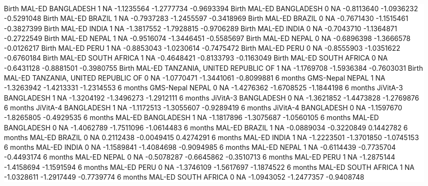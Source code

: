 Birth       MAL-ED      BANGLADESH                     1                    NA                -1.1235564   -1.2777734   -0.9693394
Birth       MAL-ED      BANGLADESH                     0                    NA                -0.8113640   -1.0936232   -0.5291048
Birth       MAL-ED      BRAZIL                         1                    NA                -0.7937283   -1.2455597   -0.3418969
Birth       MAL-ED      BRAZIL                         0                    NA                -0.7671430   -1.1515461   -0.3827399
Birth       MAL-ED      INDIA                          1                    NA                -1.3817552   -1.7928815   -0.9706289
Birth       MAL-ED      INDIA                          0                    NA                -0.7043710   -1.1364871   -0.2722549
Birth       MAL-ED      NEPAL                          1                    NA                -0.9516074   -1.3446451   -0.5585697
Birth       MAL-ED      NEPAL                          0                    NA                -0.6896398   -1.3666578   -0.0126217
Birth       MAL-ED      PERU                           1                    NA                -0.8853043   -1.0230614   -0.7475472
Birth       MAL-ED      PERU                           0                    NA                -0.8555903   -1.0351622   -0.6760184
Birth       MAL-ED      SOUTH AFRICA                   1                    NA                -0.4648421   -0.8133793   -0.1163049
Birth       MAL-ED      SOUTH AFRICA                   0                    NA                -0.6431128   -0.8881501   -0.3980755
Birth       MAL-ED      TANZANIA, UNITED REPUBLIC OF   1                    NA                -1.1769708   -1.5936384   -0.7603031
Birth       MAL-ED      TANZANIA, UNITED REPUBLIC OF   0                    NA                -1.0770471   -1.3441061   -0.8099881
6 months    GMS-Nepal   NEPAL                          1                    NA                -1.3263942   -1.4213331   -1.2314553
6 months    GMS-Nepal   NEPAL                          0                    NA                -1.4276362   -1.6708525   -1.1844198
6 months    JiVitA-3    BANGLADESH                     1                    NA                -1.3204192   -1.3496273   -1.2912111
6 months    JiVitA-3    BANGLADESH                     0                    NA                -1.3621852   -1.4473828   -1.2769876
6 months    JiVitA-4    BANGLADESH                     1                    NA                -1.1172513   -1.3055607   -0.9289419
6 months    JiVitA-4    BANGLADESH                     0                    NA                -1.1597670   -1.8265805   -0.4929535
6 months    MAL-ED      BANGLADESH                     1                    NA                -1.1817896   -1.3075687   -1.0560105
6 months    MAL-ED      BANGLADESH                     0                    NA                -1.4062789   -1.7511096   -1.0614483
6 months    MAL-ED      BRAZIL                         1                    NA                -0.0889034   -0.3220849    0.1442782
6 months    MAL-ED      BRAZIL                         0                    NA                 0.2112438   -0.0049415    0.4274291
6 months    MAL-ED      INDIA                          1                    NA                -1.2223501   -1.3701850   -1.0745153
6 months    MAL-ED      INDIA                          0                    NA                -1.1589841   -1.4084698   -0.9094985
6 months    MAL-ED      NEPAL                          1                    NA                -0.6114439   -0.7735704   -0.4493174
6 months    MAL-ED      NEPAL                          0                    NA                -0.5078287   -0.6645862   -0.3510713
6 months    MAL-ED      PERU                           1                    NA                -1.2875144   -1.4158694   -1.1591594
6 months    MAL-ED      PERU                           0                    NA                -1.3746109   -1.5617697   -1.1874522
6 months    MAL-ED      SOUTH AFRICA                   1                    NA                -1.0328611   -1.2917449   -0.7739774
6 months    MAL-ED      SOUTH AFRICA                   0                    NA                -1.0943052   -1.2477357   -0.9408748